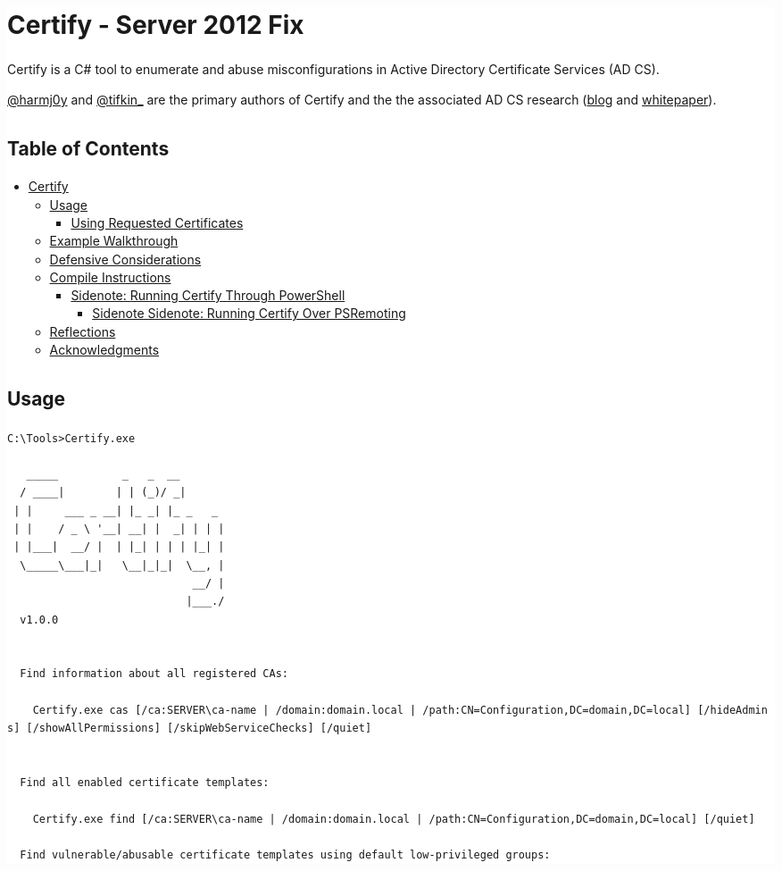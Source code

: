 # Certify - Server 2012 Fix

Certify is a C# tool to enumerate and abuse misconfigurations in Active Directory Certificate Services (AD CS).

[@harmj0y](https://twitter.com/harmj0y) and [@tifkin_](https://twitter.com/tifkin_) are the primary authors of Certify and the the associated AD CS research ([blog](https://posts.specterops.io/certified-pre-owned-d95910965cd2) and [whitepaper](https://specterops.io/assets/resources/Certified_Pre-Owned.pdf)).

## Table of Contents
- [Certify](#certify)
  - [Usage](#usage)
    - [Using Requested Certificates](#using-requested-certificates)
  - [Example Walkthrough](#example-walkthrough)
  - [Defensive Considerations](#defensive-considerations)
  - [Compile Instructions](#compile-instructions)
    - [Sidenote: Running Certify Through PowerShell](#sidenote-running-certify-through-powershell)
      - [Sidenote Sidenote: Running Certify Over PSRemoting](#sidenote-sidenote-running-certify-over-psremoting)
  - [Reflections](#reflections)
  - [Acknowledgments](#acknowledgments)


## Usage

    C:\Tools>Certify.exe

       _____          _   _  __
      / ____|        | | (_)/ _|
     | |     ___ _ __| |_ _| |_ _   _
     | |    / _ \ '__| __| |  _| | | |
     | |___|  __/ |  | |_| | | | |_| |
      \_____\___|_|   \__|_|_|  \__, |
                                 __/ |
                                |___./
      v1.0.0


      Find information about all registered CAs:

        Certify.exe cas [/ca:SERVER\ca-name | /domain:domain.local | /path:CN=Configuration,DC=domain,DC=local] [/hideAdmins] [/showAllPermissions] [/skipWebServiceChecks] [/quiet]


      Find all enabled certificate templates:

        Certify.exe find [/ca:SERVER\ca-name | /domain:domain.local | /path:CN=Configuration,DC=domain,DC=local] [/quiet]

      Find vulnerable/abusable certificate templates using default low-privileged groups:
